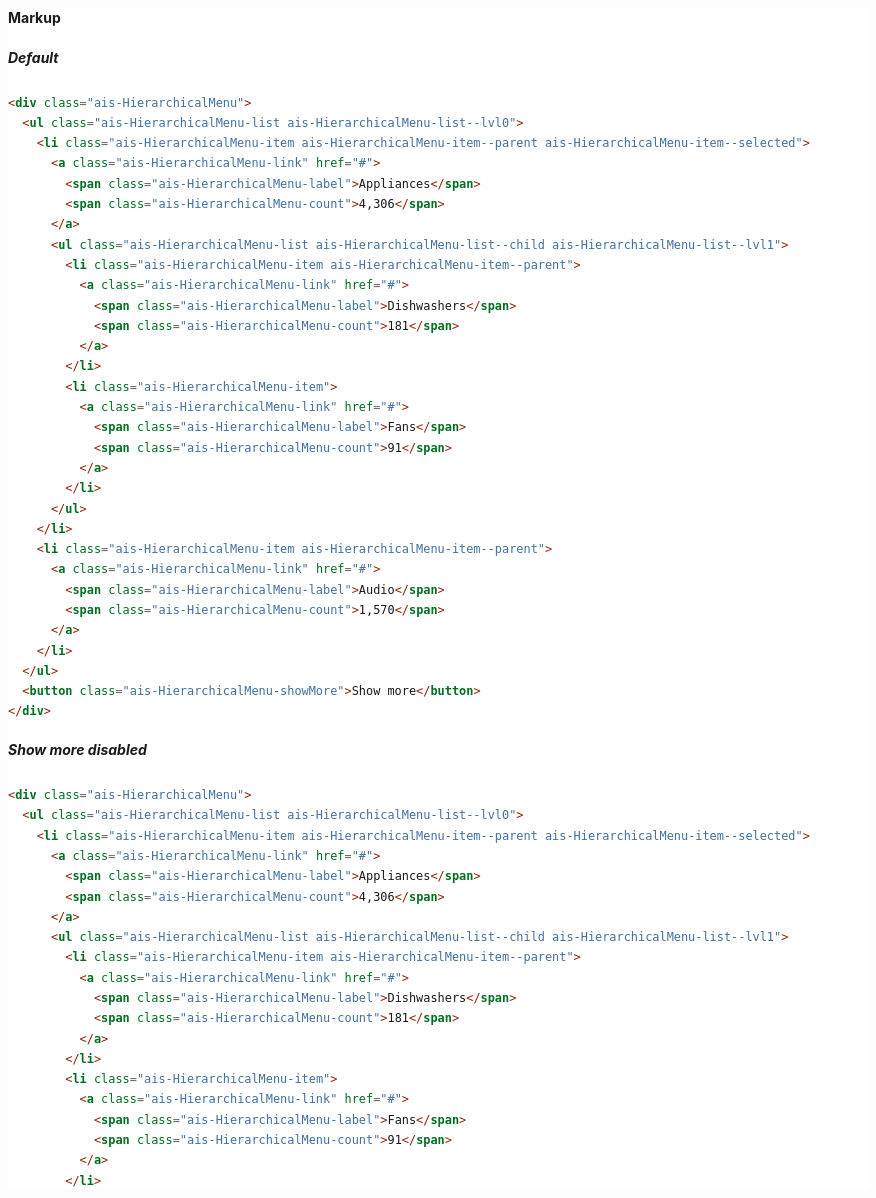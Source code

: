 #### Markup

##### Default

```html
<div class="ais-HierarchicalMenu">
  <ul class="ais-HierarchicalMenu-list ais-HierarchicalMenu-list--lvl0">
    <li class="ais-HierarchicalMenu-item ais-HierarchicalMenu-item--parent ais-HierarchicalMenu-item--selected">
      <a class="ais-HierarchicalMenu-link" href="#">
        <span class="ais-HierarchicalMenu-label">Appliances</span>
        <span class="ais-HierarchicalMenu-count">4,306</span>
      </a>
      <ul class="ais-HierarchicalMenu-list ais-HierarchicalMenu-list--child ais-HierarchicalMenu-list--lvl1">
        <li class="ais-HierarchicalMenu-item ais-HierarchicalMenu-item--parent">
          <a class="ais-HierarchicalMenu-link" href="#">
            <span class="ais-HierarchicalMenu-label">Dishwashers</span>
            <span class="ais-HierarchicalMenu-count">181</span>
          </a>
        </li>
        <li class="ais-HierarchicalMenu-item">
          <a class="ais-HierarchicalMenu-link" href="#">
            <span class="ais-HierarchicalMenu-label">Fans</span>
            <span class="ais-HierarchicalMenu-count">91</span>
          </a>
        </li>
      </ul>
    </li>
    <li class="ais-HierarchicalMenu-item ais-HierarchicalMenu-item--parent">
      <a class="ais-HierarchicalMenu-link" href="#">
        <span class="ais-HierarchicalMenu-label">Audio</span>
        <span class="ais-HierarchicalMenu-count">1,570</span>
      </a>
    </li>
  </ul>
  <button class="ais-HierarchicalMenu-showMore">Show more</button>
</div>
```

##### Show more disabled

```html
<div class="ais-HierarchicalMenu">
  <ul class="ais-HierarchicalMenu-list ais-HierarchicalMenu-list--lvl0">
    <li class="ais-HierarchicalMenu-item ais-HierarchicalMenu-item--parent ais-HierarchicalMenu-item--selected">
      <a class="ais-HierarchicalMenu-link" href="#">
        <span class="ais-HierarchicalMenu-label">Appliances</span>
        <span class="ais-HierarchicalMenu-count">4,306</span>
      </a>
      <ul class="ais-HierarchicalMenu-list ais-HierarchicalMenu-list--child ais-HierarchicalMenu-list--lvl1">
        <li class="ais-HierarchicalMenu-item ais-HierarchicalMenu-item--parent">
          <a class="ais-HierarchicalMenu-link" href="#">
            <span class="ais-HierarchicalMenu-label">Dishwashers</span>
            <span class="ais-HierarchicalMenu-count">181</span>
          </a>
        </li>
        <li class="ais-HierarchicalMenu-item">
          <a class="ais-HierarchicalMenu-link" href="#">
            <span class="ais-HierarchicalMenu-label">Fans</span>
            <span class="ais-HierarchicalMenu-count">91</span>
          </a>
        </li>
```